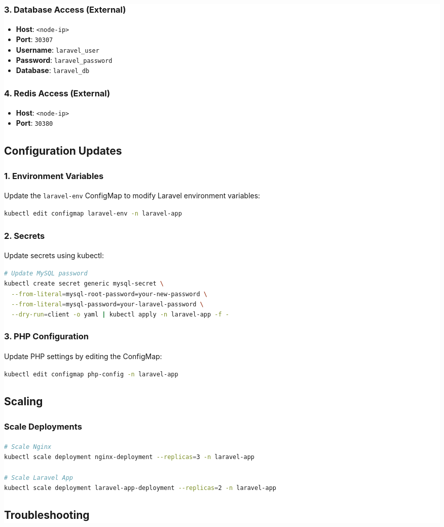### 3. Database Access (External)
- **Host**: `<node-ip>`
- **Port**: `30307`
- **Username**: `laravel_user`
- **Password**: `laravel_password`
- **Database**: `laravel_db`

### 4. Redis Access (External)
- **Host**: `<node-ip>`
- **Port**: `30380`

## Configuration Updates

### 1. Environment Variables
Update the `laravel-env` ConfigMap to modify Laravel environment variables:

```bash
kubectl edit configmap laravel-env -n laravel-app
```

### 2. Secrets
Update secrets using kubectl:

```bash
# Update MySQL password
kubectl create secret generic mysql-secret \
  --from-literal=mysql-root-password=your-new-password \
  --from-literal=mysql-password=your-laravel-password \
  --dry-run=client -o yaml | kubectl apply -n laravel-app -f -
```

### 3. PHP Configuration
Update PHP settings by editing the ConfigMap:

```bash
kubectl edit configmap php-config -n laravel-app
```

## Scaling

### Scale Deployments
```bash
# Scale Nginx
kubectl scale deployment nginx-deployment --replicas=3 -n laravel-app

# Scale Laravel App
kubectl scale deployment laravel-app-deployment --replicas=2 -n laravel-app
```

## Troubleshooting
